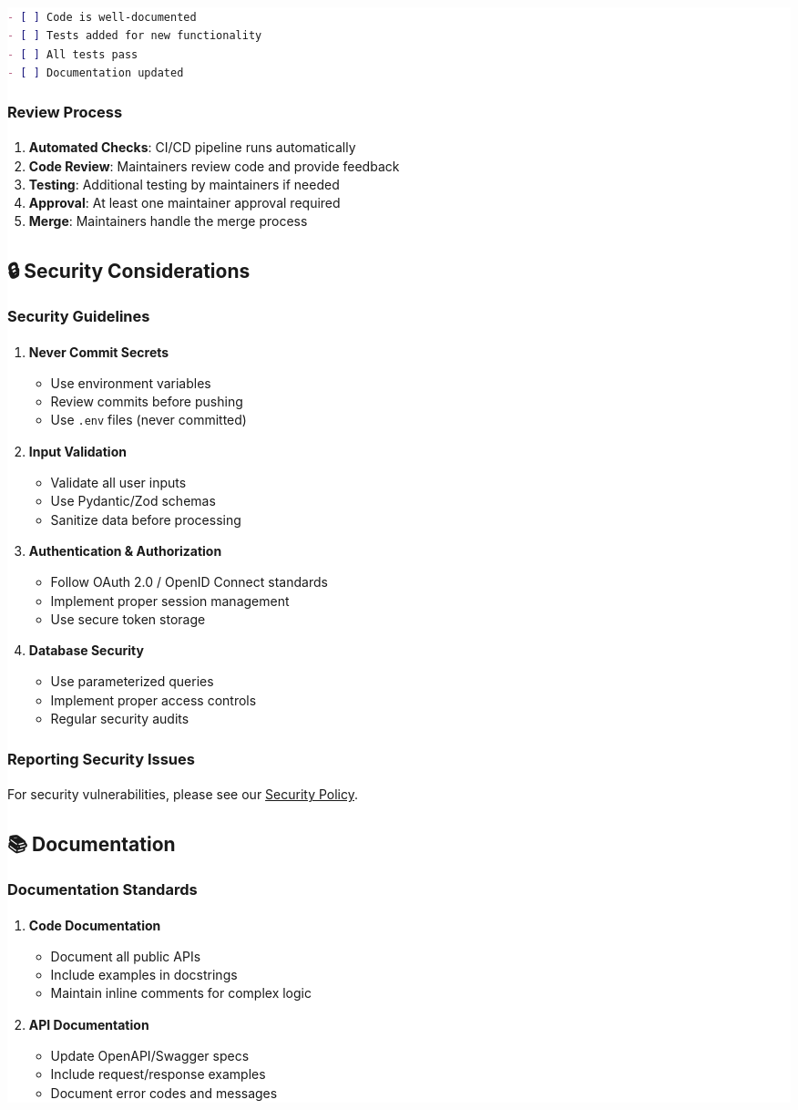 ```markdown
- [ ] Code is well-documented
- [ ] Tests added for new functionality
- [ ] All tests pass
- [ ] Documentation updated
```

### Review Process

1. **Automated Checks**: CI/CD pipeline runs automatically
2. **Code Review**: Maintainers review code and provide feedback
3. **Testing**: Additional testing by maintainers if needed
4. **Approval**: At least one maintainer approval required
5. **Merge**: Maintainers handle the merge process

## 🔒 Security Considerations

### Security Guidelines

1. **Never Commit Secrets**
   - Use environment variables
   - Review commits before pushing
   - Use `.env` files (never committed)

2. **Input Validation**
   - Validate all user inputs
   - Use Pydantic/Zod schemas
   - Sanitize data before processing

3. **Authentication & Authorization**
   - Follow OAuth 2.0 / OpenID Connect standards
   - Implement proper session management
   - Use secure token storage

4. **Database Security**
   - Use parameterized queries
   - Implement proper access controls
   - Regular security audits

### Reporting Security Issues

For security vulnerabilities, please see our [Security Policy](SECURITY.md).

## 📚 Documentation

### Documentation Standards

1. **Code Documentation**
   - Document all public APIs
   - Include examples in docstrings
   - Maintain inline comments for complex logic

2. **API Documentation**
   - Update OpenAPI/Swagger specs
   - Include request/response examples
   - Document error codes and messages
